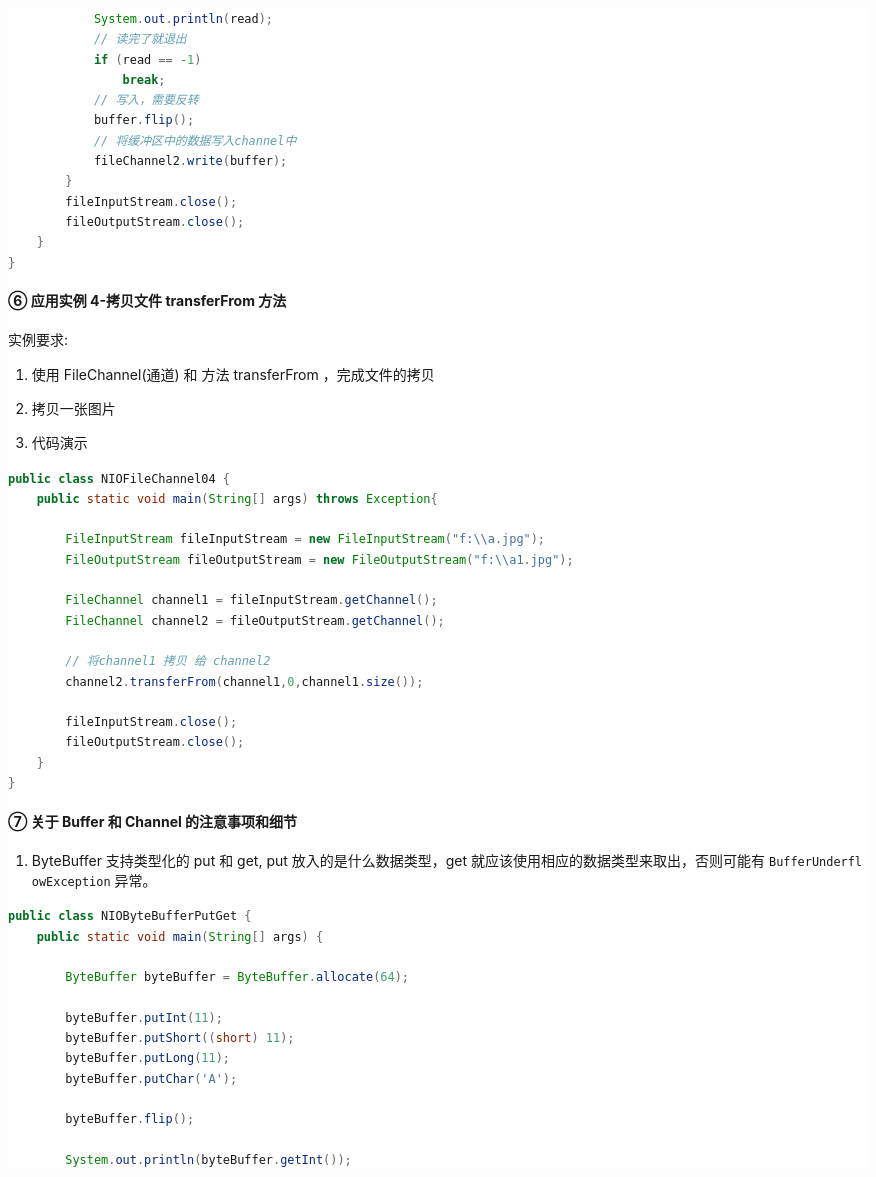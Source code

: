 ```java
            System.out.println(read);
            // 读完了就退出
            if (read == -1)
                break;
            // 写入，需要反转
            buffer.flip();
            // 将缓冲区中的数据写入channel中
            fileChannel2.write(buffer);
        }
        fileInputStream.close();
        fileOutputStream.close();
    }
}

```



#### ⑥ 应用实例 4-拷贝文件 transferFrom 方法

实例要求: 

1) 使用 FileChannel(通道) 和 方法 transferFrom ，完成文件的拷贝 

2) 拷贝一张图片 

3) 代码演示 

```java
public class NIOFileChannel04 {
    public static void main(String[] args) throws Exception{

        FileInputStream fileInputStream = new FileInputStream("f:\\a.jpg");
        FileOutputStream fileOutputStream = new FileOutputStream("f:\\a1.jpg");

        FileChannel channel1 = fileInputStream.getChannel();
        FileChannel channel2 = fileOutputStream.getChannel();

        // 将channel1 拷贝 给 channel2
        channel2.transferFrom(channel1,0,channel1.size());

        fileInputStream.close();
        fileOutputStream.close();
    }
}

```



#### ⑦ 关于 Buffer 和 Channel 的注意事项和细节 

1) ByteBuffer 支持类型化的 put 和 get, put 放入的是什么数据类型，get 就应该使用相应的数据类型来取出，否则可能有 `BufferUnderflowException` 异常。

```java
public class NIOByteBufferPutGet {
    public static void main(String[] args) {

        ByteBuffer byteBuffer = ByteBuffer.allocate(64);

        byteBuffer.putInt(11);
        byteBuffer.putShort((short) 11);
        byteBuffer.putLong(11);
        byteBuffer.putChar('A');

        byteBuffer.flip();

        System.out.println(byteBuffer.getInt());
```